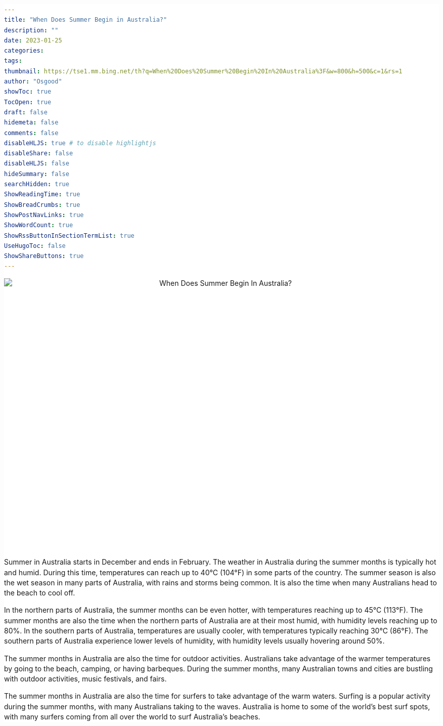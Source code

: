```yaml
---
title: "When Does Summer Begin in Australia?"
description: ""
date: 2023-01-25
categories: 
tags: 
thumbnail: https://tse1.mm.bing.net/th?q=When%20Does%20Summer%20Begin%20In%20Australia%3F&w=800&h=500&c=1&rs=1
author: "Osgood"
showToc: true
TocOpen: true
draft: false
hidemeta: false
comments: false
disableHLJS: true # to disable highlightjs
disableShare: false
disableHLJS: false
hideSummary: false
searchHidden: true
ShowReadingTime: true
ShowBreadCrumbs: true
ShowPostNavLinks: true
ShowWordCount: true
ShowRssButtonInSectionTermList: true
UseHugoToc: false
ShowShareButtons: true
---
```


<center>
	<img src="https://tse1.mm.bing.net/th?q=When%20Does%20Summer%20Begin%20In%20Australia%3F&w=800&h=500&c=1&rs=1" alt="When Does Summer Begin In Australia?" width="800" height="500" style="display: block; width: 100%; height: auto">
</center>

<p>Summer in Australia starts in December and ends in February. The weather in Australia during the summer months is typically hot and humid. During this time, temperatures can reach up to 40°C (104°F) in some parts of the country. The summer season is also the wet season in many parts of Australia, with rains and storms being common. It is also the time when many Australians head to the beach to cool off.</p>

<p>In the northern parts of Australia, the summer months can be even hotter, with temperatures reaching up to 45°C (113°F). The summer months are also the time when the northern parts of Australia are at their most humid, with humidity levels reaching up to 80%. In the southern parts of Australia, temperatures are usually cooler, with temperatures typically reaching 30°C (86°F). The southern parts of Australia experience lower levels of humidity, with humidity levels usually hovering around 50%.</p>

<p>The summer months in Australia are also the time for outdoor activities. Australians take advantage of the warmer temperatures by going to the beach, camping, or having barbeques. During the summer months, many Australian towns and cities are bustling with outdoor activities, music festivals, and fairs.</p>

<p>The summer months in Australia are also the time for surfers to take advantage of the warm waters. Surfing is a popular activity during the summer months, with many Australians taking to the waves. Australia is home to some of the world’s best surf spots, with many surfers coming from all over the world to surf Australia’s beaches.</p>
